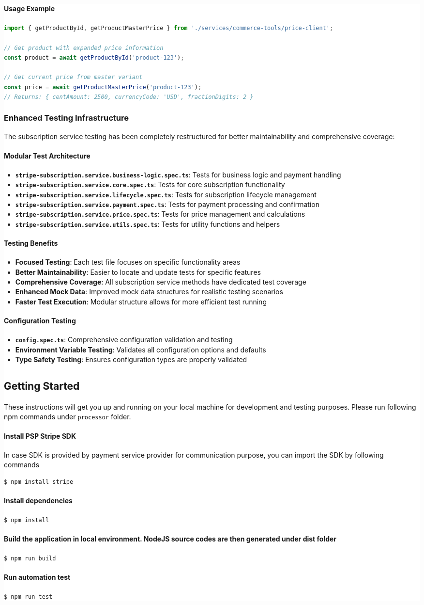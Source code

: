 #### Usage Example
```typescript
import { getProductById, getProductMasterPrice } from './services/commerce-tools/price-client';

// Get product with expanded price information
const product = await getProductById('product-123');

// Get current price from master variant
const price = await getProductMasterPrice('product-123');
// Returns: { centAmount: 2500, currencyCode: 'USD', fractionDigits: 2 }
```

### Enhanced Testing Infrastructure

The subscription service testing has been completely restructured for better maintainability and comprehensive coverage:

#### Modular Test Architecture
- **`stripe-subscription.service.business-logic.spec.ts`**: Tests for business logic and payment handling
- **`stripe-subscription.service.core.spec.ts`**: Tests for core subscription functionality
- **`stripe-subscription.service.lifecycle.spec.ts`**: Tests for subscription lifecycle management
- **`stripe-subscription.service.payment.spec.ts`**: Tests for payment processing and confirmation
- **`stripe-subscription.service.price.spec.ts`**: Tests for price management and calculations
- **`stripe-subscription.service.utils.spec.ts`**: Tests for utility functions and helpers

#### Testing Benefits
- **Focused Testing**: Each test file focuses on specific functionality areas
- **Better Maintainability**: Easier to locate and update tests for specific features
- **Comprehensive Coverage**: All subscription service methods have dedicated test coverage
- **Enhanced Mock Data**: Improved mock data structures for realistic testing scenarios
- **Faster Test Execution**: Modular structure allows for more efficient test running

#### Configuration Testing
- **`config.spec.ts`**: Comprehensive configuration validation and testing
- **Environment Variable Testing**: Validates all configuration options and defaults
- **Type Safety Testing**: Ensures configuration types are properly validated

## Getting Started

These instructions will get you up and running on your local machine for development and testing purposes.
Please run following npm commands under `processor` folder.

#### Install PSP Stripe SDK
In case SDK is provided by payment service provider for communication purpose, you can import the SDK by following commands
```
$ npm install stripe
```
#### Install dependencies
```
$ npm install
```
#### Build the application in local environment. NodeJS source codes are then generated under dist folder
```
$ npm run build
```
#### Run automation test
```
$ npm run test
```
